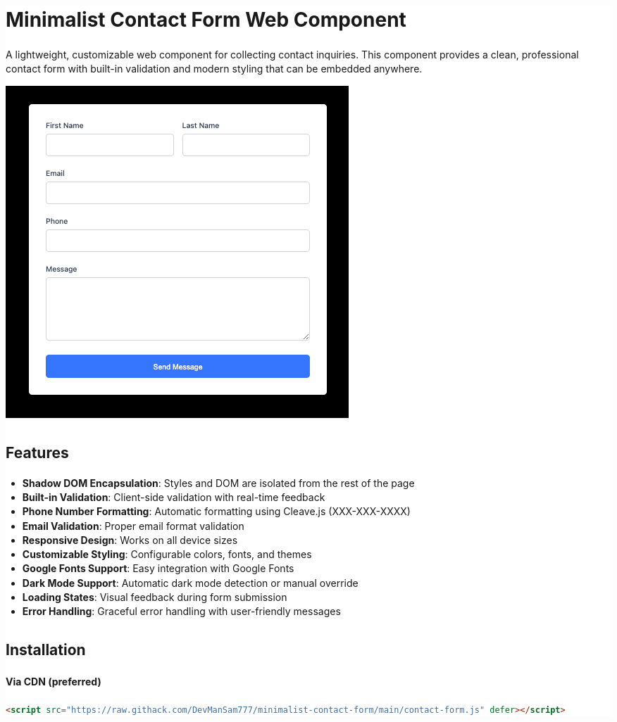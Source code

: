 # Minimalist Contact Form Web Component

A lightweight, customizable web component for collecting contact inquiries. This component provides a clean, professional contact form with built-in validation and modern styling that can be embedded anywhere.

![form](form.png)

## Features

- **Shadow DOM Encapsulation**: Styles and DOM are isolated from the rest of the page
- **Built-in Validation**: Client-side validation with real-time feedback
- **Phone Number Formatting**: Automatic formatting using Cleave.js (XXX-XXX-XXXX)
- **Email Validation**: Proper email format validation
- **Responsive Design**: Works on all device sizes
- **Customizable Styling**: Configurable colors, fonts, and themes
- **Google Fonts Support**: Easy integration with Google Fonts
- **Dark Mode Support**: Automatic dark mode detection or manual override
- **Loading States**: Visual feedback during form submission
- **Error Handling**: Graceful error handling with user-friendly messages

## Installation

#### Via CDN (preferred)

```html
<script src="https://raw.githack.com/DevManSam777/minimalist-contact-form/main/contact-form.js" defer></script>
```
